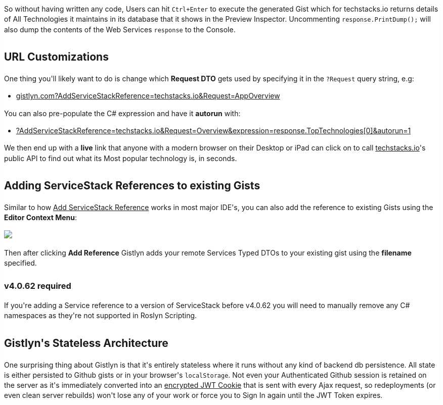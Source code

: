 So without having written any code, Users can hit `Ctrl+Enter` to execute the generated Gist which for
techstacks.io returns details of All Technologies it maintains in its database that it shows in the
Preview Inspector. Uncommenting `response.PrintDump();` will also dump the contents of the Web Services 
`response` to the Console.

## URL Customizations

One thing you'll likely want to do is change which **Request DTO** gets used by specifying it in the 
`?Request` query string, e.g:

 - [gistlyn.com?AddServiceStackReference=techstacks.io&Request=AppOverview](http://gistlyn.com?AddServiceStackReference=techstacks.io&Request=AppOverview)

You can also pre-populate the C# expression and have it **autorun** with:

 - [?AddServiceStackReference=techstacks.io&Request=Overview&expression=response.TopTechnologies[0]&autorun=1](http://gistlyn.com?AddServiceStackReference=techstacks.io&Request=AppOverview&expression=response.TopTechnologies[0]&autorun=1)

We then end up with a **live** link that anyone with a modern browser on their Desktop or iPad can
click on to call [techstacks.io](http://techstacks.io)'s public API to find out what its Most popular 
technology is, in seconds.

## Adding ServiceStack References to existing Gists

Similar to how 
[Add ServiceStack Reference](https://github.com/ServiceStack/ServiceStack/wiki/Add-ServiceStack-Reference)
works in most major IDE's, you can also add the reference to existing Gists using the **Editor Context Menu**:

![](https://raw.githubusercontent.com/ServiceStack/Assets/master/img/livedemos/gistlyn/add-ss-ref-popup.png)

Then after clicking **Add Reference** Gistlyn adds your remote Services Typed DTOs to your existing gist 
using the **filename** specified.

### v4.0.62 required

If you're adding a Service reference to a version of ServiceStack before v4.0.62 you will need to manually 
remove any C# namespaces as they're not supported in Roslyn Scripting.

## Gistlyn's Stateless Architecture

One surprising thing about Gistlyn is that it's entirely stateless where it runs without any kind of backend 
db persistence. All state is either persisted to Github gists or in your browser's `localStorage`. 
Not even your Authenticated Github session is retained on the server as it's immediately converted into an 
[encrypted JWT Cookie](https://github.com/ServiceStack/ServiceStack/wiki/JWT-AuthProvider#encrypted-jwe-tokens)
that is sent with every Ajax request, so redeployments (or even clean server rebuilds) won't lose any of your 
work or force you to Sign In again until the JWT Token expires.
